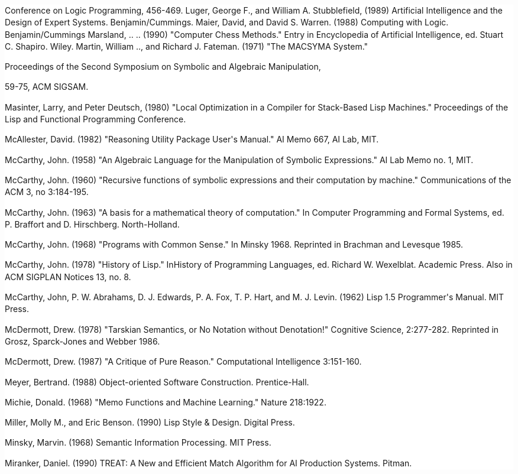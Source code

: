 Conference on Logic Programming, 456-469. 
Luger, George F., and William A. Stubblefield, (1989) Artificial Intelligence and the 
Design of Expert Systems. Benjamin/Cummings. 
Maier, David, and David S. Warren. (1988) Computing with Logic. Benjamin/Cummings 
Marsland, .. .. (1990) "Computer Chess Methods." Entry in Encyclopedia of Artificial 
Intelligence, ed. Stuart C. Shapiro. Wiley. 
Martin, William .., and Richard J. Fateman. (1971) "The MACSYMA System." 

Proceedings of the Second Symposium on Symbolic and Algebraic Manipulation, 

59-75, ACM SIGSAM. 

Masinter, Larry, and Peter Deutsch, (1980) "Local Optimization in a Compiler for 
Stack-Based Lisp Machines." Proceedings of the Lisp and Functional Programming 
Conference. 

McAllester, David. (1982) "Reasoning Utility Package User's Manual." AI Memo 
667, AI Lab, MIT. 

McCarthy, John. (1958) "An Algebraic Language for the Manipulation of Symbolic 
Expressions." AI Lab Memo no. 1, MIT. 

McCarthy, John. (1960) "Recursive functions of symbolic expressions and their 
computation by machine." Communications of the ACM 3, no 3:184-195. 

McCarthy, John. (1963) "A basis for a mathematical theory of computation." In 
Computer Programming and Formal Systems, ed. P. Braffort and D. Hirschberg. 
North-Holland. 

McCarthy, John. (1968) "Programs with Common Sense." In Minsky 1968. Reprinted 
in Brachman and Levesque 1985. 

<a id='page-911'></a>

McCarthy, John. (1978) "History of Lisp." InHistory of Programming Languages, ed. 
Richard W. Wexelblat. Academic Press. Also in ACM SIGPLAN Notices 13, 
no. 8. 

McCarthy, John, P. W. Abrahams, D. J. Edwards, P. A. Fox, T. P. Hart, and M. J. Levin. 
(1962) Lisp 1.5 Programmer's Manual. MIT Press. 

McDermott, Drew. (1978) "Tarskian Semantics, or No Notation without Denotation!" 
Cognitive Science, 2:277-282. Reprinted in Grosz, Sparck-Jones and 
Webber 1986. 

McDermott, Drew. (1987) "A Critique of Pure Reason." Computational Intelligence 
3:151-160. 

Meyer, Bertrand. (1988) Object-oriented Software Construction. Prentice-Hall. 

Michie, Donald. (1968) "Memo Functions and Machine Learning." Nature 218:1922. 


Miller, Molly M., and Eric Benson. (1990) Lisp Style & Design. Digital Press. 

Minsky, Marvin. (1968) Semantic Information Processing. MIT Press. 

Miranker, Daniel. (1990) TREAT: A New and Efficient Match Algorithm for AI Production 
Systems. Pitman. 
